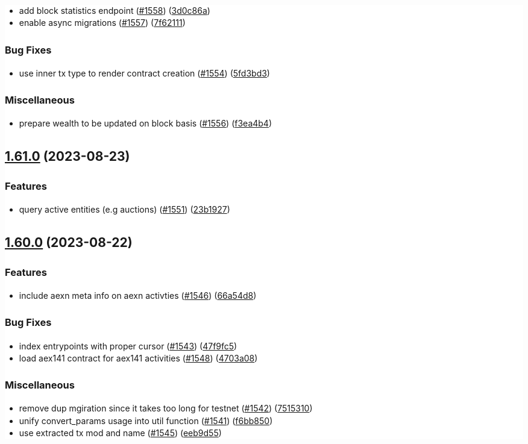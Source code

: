 * add block statistics endpoint ([#1558](https://www.github.com/aeternity/ae_mdw/issues/1558)) ([3d0c86a](https://www.github.com/aeternity/ae_mdw/commit/3d0c86a94b69a55011f7af64fb4dbca614f62d7b))
* enable async migrations ([#1557](https://www.github.com/aeternity/ae_mdw/issues/1557)) ([7f62111](https://www.github.com/aeternity/ae_mdw/commit/7f62111d3d36b8a6e36cfc1f704f9f6bba02d80c))


### Bug Fixes

* use inner tx type to render contract creation ([#1554](https://www.github.com/aeternity/ae_mdw/issues/1554)) ([5fd3bd3](https://www.github.com/aeternity/ae_mdw/commit/5fd3bd344b38deb04e6c043ad6a5cc308a0d26e4))


### Miscellaneous

* prepare wealth to be updated on block basis ([#1556](https://www.github.com/aeternity/ae_mdw/issues/1556)) ([f3ea4b4](https://www.github.com/aeternity/ae_mdw/commit/f3ea4b4478cb92004db8c9f1813fd484c2d45feb))

## [1.61.0](https://www.github.com/aeternity/ae_mdw/compare/v1.60.0...v1.61.0) (2023-08-23)


### Features

* query active entities (e.g auctions) ([#1551](https://www.github.com/aeternity/ae_mdw/issues/1551)) ([23b1927](https://www.github.com/aeternity/ae_mdw/commit/23b19274c65d6b104a33ffd0c1d545a9259ea293))

## [1.60.0](https://www.github.com/aeternity/ae_mdw/compare/v1.59.1...v1.60.0) (2023-08-22)


### Features

* include aexn meta info on aexn activties ([#1546](https://www.github.com/aeternity/ae_mdw/issues/1546)) ([66a54d8](https://www.github.com/aeternity/ae_mdw/commit/66a54d842798113f78ca55ba3328b9cdcc58d778))


### Bug Fixes

* index entrypoints with proper cursor ([#1543](https://www.github.com/aeternity/ae_mdw/issues/1543)) ([47f9fc5](https://www.github.com/aeternity/ae_mdw/commit/47f9fc5b6ee85e0010e59df978cde8812b755221))
* load aex141 contract for aex141 activities ([#1548](https://www.github.com/aeternity/ae_mdw/issues/1548)) ([4703a08](https://www.github.com/aeternity/ae_mdw/commit/4703a08a671046c13873a6c2149a0ac66972ff85))


### Miscellaneous

* remove dup mgiration since it takes too long for testnet ([#1542](https://www.github.com/aeternity/ae_mdw/issues/1542)) ([7515310](https://www.github.com/aeternity/ae_mdw/commit/75153101a7cb218af1c5767125b9b9b6c955aa59))
* unify convert_params usage into util function ([#1541](https://www.github.com/aeternity/ae_mdw/issues/1541)) ([f6bb850](https://www.github.com/aeternity/ae_mdw/commit/f6bb850621ef8234e2b4f4a56e16a95908dabb17))
* use extracted tx mod and name ([#1545](https://www.github.com/aeternity/ae_mdw/issues/1545)) ([eeb9d55](https://www.github.com/aeternity/ae_mdw/commit/eeb9d55bdfc6d19d4135f9a5c977a47eb9003c2c))
